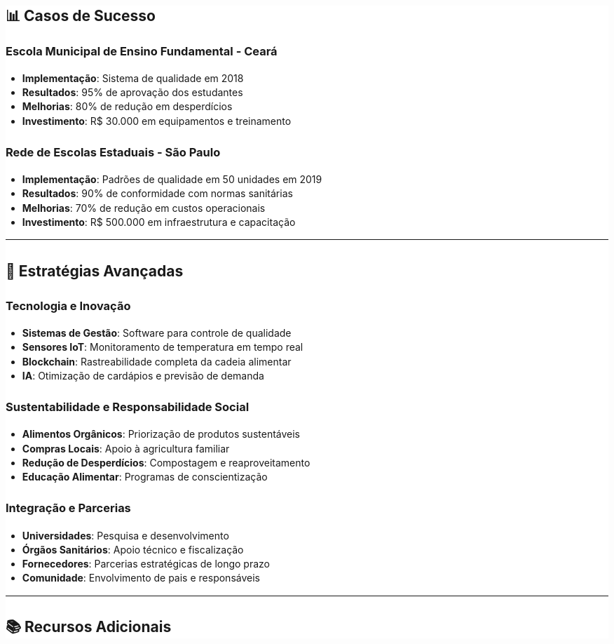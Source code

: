 
## 📊 Casos de Sucesso



### **Escola Municipal de Ensino Fundamental - Ceará**


- **Implementação**: Sistema de qualidade em 2018
- **Resultados**: 95% de aprovação dos estudantes
- **Melhorias**: 80% de redução em desperdícios
- **Investimento**: R$ 30.000 em equipamentos e treinamento

### **Rede de Escolas Estaduais - São Paulo**


- **Implementação**: Padrões de qualidade em 50 unidades em 2019
- **Resultados**: 90% de conformidade com normas sanitárias
- **Melhorias**: 70% de redução em custos operacionais
- **Investimento**: R$ 500.000 em infraestrutura e capacitação

---

## 🎯 Estratégias Avançadas



### **Tecnologia e Inovação**


- **Sistemas de Gestão**: Software para controle de qualidade
- **Sensores IoT**: Monitoramento de temperatura em tempo real
- **Blockchain**: Rastreabilidade completa da cadeia alimentar
- **IA**: Otimização de cardápios e previsão de demanda

### **Sustentabilidade e Responsabilidade Social**


- **Alimentos Orgânicos**: Priorização de produtos sustentáveis
- **Compras Locais**: Apoio à agricultura familiar
- **Redução de Desperdícios**: Compostagem e reaproveitamento
- **Educação Alimentar**: Programas de conscientização

### **Integração e Parcerias**


- **Universidades**: Pesquisa e desenvolvimento
- **Órgãos Sanitários**: Apoio técnico e fiscalização
- **Fornecedores**: Parcerias estratégicas de longo prazo
- **Comunidade**: Envolvimento de pais e responsáveis

---

## 📚 Recursos Adicionais
